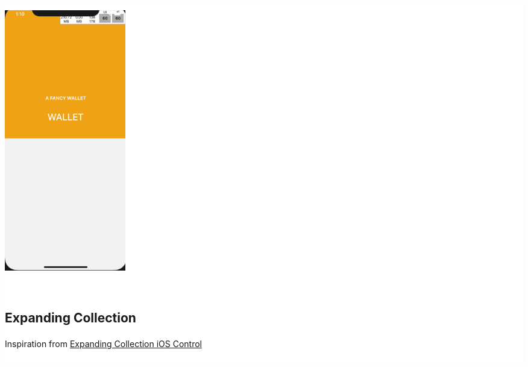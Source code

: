<img src="./src/assets/examples/cards.gif" width="200" height="450"  />
<br></br>

## Expanding Collection

Inspiration from [Expanding Collection iOS Control](https://dribbble.com/shots/5370722-Expanding-Collection-Optimized-iOS-Control-Open-Source/attachments/5370722-Expanding-Collection-Optimized-iOS-Control-Open-Source?mode=media)
<br></br>
